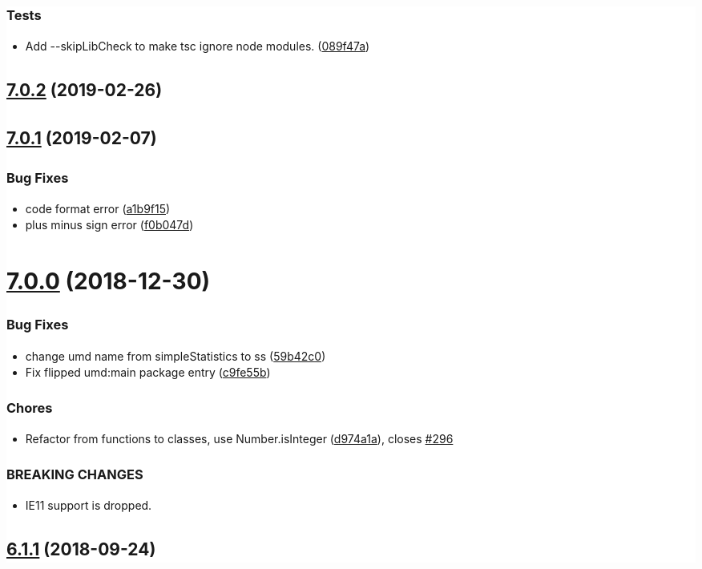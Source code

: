 
### Tests

* Add --skipLibCheck to make tsc ignore node modules. ([089f47a](https://github.com/simple-statistics/simple-statistics/commit/089f47a))



## [7.0.2](https://github.com/simple-statistics/simple-statistics/compare/v7.0.1...v7.0.2) (2019-02-26)



<a name="7.0.1"></a>
## [7.0.1](https://github.com/simple-statistics/simple-statistics/compare/v7.0.0...v7.0.1) (2019-02-07)


### Bug Fixes

* code format error ([a1b9f15](https://github.com/simple-statistics/simple-statistics/commit/a1b9f15))
* plus minus sign error ([f0b047d](https://github.com/simple-statistics/simple-statistics/commit/f0b047d))



<a name="7.0.0"></a>
# [7.0.0](https://github.com/simple-statistics/simple-statistics/compare/v6.1.1...v7.0.0) (2018-12-30)


### Bug Fixes

* change umd name from simpleStatistics to ss ([59b42c0](https://github.com/simple-statistics/simple-statistics/commit/59b42c0))
* Fix flipped umd:main package entry ([c9fe55b](https://github.com/simple-statistics/simple-statistics/commit/c9fe55b))


### Chores

* Refactor from functions to classes, use Number.isInteger ([d974a1a](https://github.com/simple-statistics/simple-statistics/commit/d974a1a)), closes [#296](https://github.com/simple-statistics/simple-statistics/issues/296)


### BREAKING CHANGES

* IE11 support is dropped.



<a name="6.1.1"></a>
## [6.1.1](https://github.com/simple-statistics/simple-statistics/compare/v6.1.0...v6.1.1) (2018-09-24)
